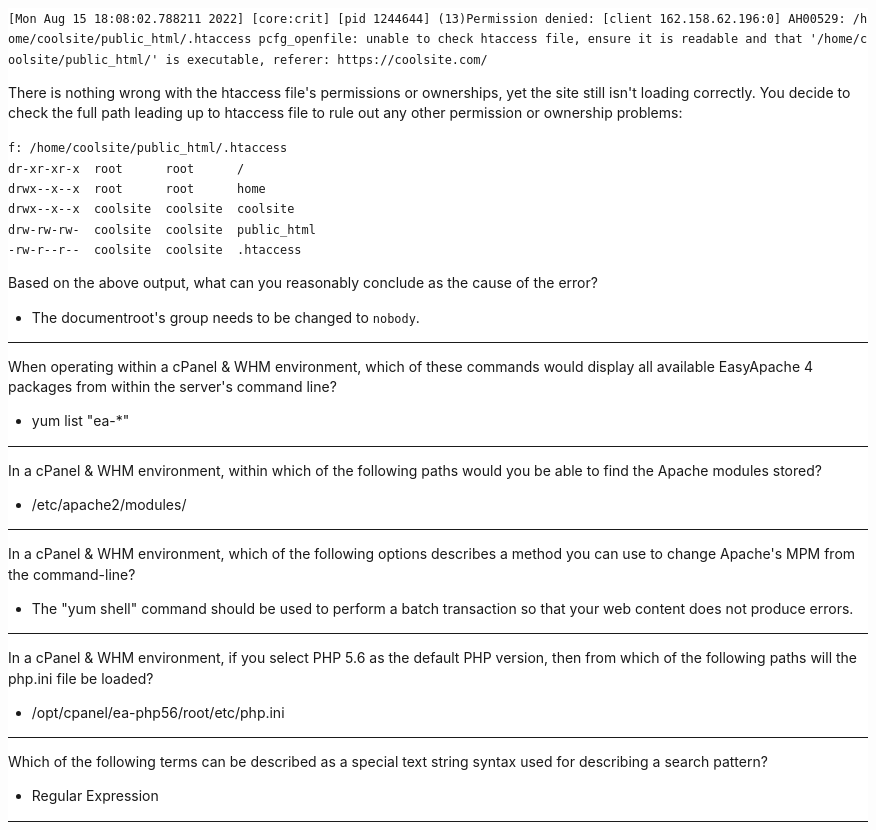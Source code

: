 ```
[Mon Aug 15 18:08:02.788211 2022] [core:crit] [pid 1244644] (13)Permission denied: [client 162.158.62.196:0] AH00529: /home/coolsite/public_html/.htaccess pcfg_openfile: unable to check htaccess file, ensure it is readable and that '/home/coolsite/public_html/' is executable, referer: https://coolsite.com/
```

There is nothing wrong with the htaccess file's permissions or ownerships, yet the site still isn't loading correctly. You decide to check the full path leading up to htaccess file to rule out any other permission or ownership problems:

```
f: /home/coolsite/public_html/.htaccess
dr-xr-xr-x  root      root      /
drwx--x--x  root      root      home
drwx--x--x  coolsite  coolsite  coolsite
drw-rw-rw-  coolsite  coolsite  public_html
-rw-r--r--  coolsite  coolsite  .htaccess
```

Based on the above output, what can you reasonably conclude as the cause of the error?

- The documentroot's group needs to be changed to `nobody`.

---

When operating within a cPanel & WHM environment, which of these commands would display all available EasyApache 4 packages from within the server's command line?

- yum list "ea-*"

---

In a cPanel & WHM environment, within which of the following paths would you be able to find the Apache modules stored?

- /etc/apache2/modules/

---

In a cPanel & WHM environment, which of the following options describes a method you can use to change Apache's MPM from the command-line?

- The "yum shell" command should be used to perform a batch transaction so that your web content does not produce errors.

---

In a cPanel & WHM environment, if you select PHP 5.6 as the default PHP version, then from which of the following paths will the php.ini file be loaded?

- /opt/cpanel/ea-php56/root/etc/php.ini

---

Which of the following terms can be described as a special text string syntax used for describing a search pattern?

- Regular Expression

---